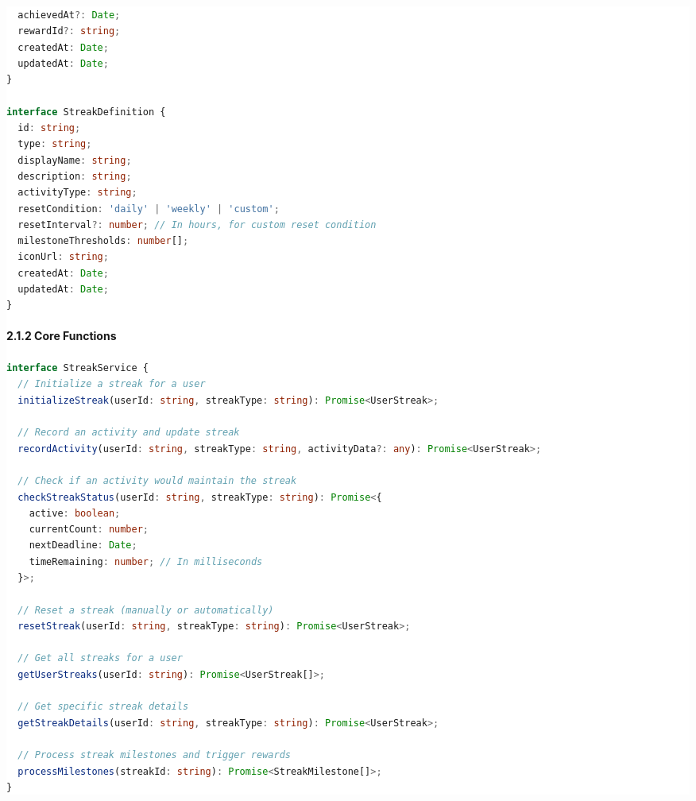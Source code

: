 ```typescript
  achievedAt?: Date;
  rewardId?: string;
  createdAt: Date;
  updatedAt: Date;
}

interface StreakDefinition {
  id: string;
  type: string;
  displayName: string;
  description: string;
  activityType: string;
  resetCondition: 'daily' | 'weekly' | 'custom';
  resetInterval?: number; // In hours, for custom reset condition
  milestoneThresholds: number[];
  iconUrl: string;
  createdAt: Date;
  updatedAt: Date;
}
```

#### 2.1.2 Core Functions

```typescript
interface StreakService {
  // Initialize a streak for a user
  initializeStreak(userId: string, streakType: string): Promise<UserStreak>;
  
  // Record an activity and update streak
  recordActivity(userId: string, streakType: string, activityData?: any): Promise<UserStreak>;
  
  // Check if an activity would maintain the streak
  checkStreakStatus(userId: string, streakType: string): Promise<{
    active: boolean;
    currentCount: number;
    nextDeadline: Date;
    timeRemaining: number; // In milliseconds
  }>;
  
  // Reset a streak (manually or automatically)
  resetStreak(userId: string, streakType: string): Promise<UserStreak>;
  
  // Get all streaks for a user
  getUserStreaks(userId: string): Promise<UserStreak[]>;
  
  // Get specific streak details
  getStreakDetails(userId: string, streakType: string): Promise<UserStreak>;
  
  // Process streak milestones and trigger rewards
  processMilestones(streakId: string): Promise<StreakMilestone[]>;
}
```
